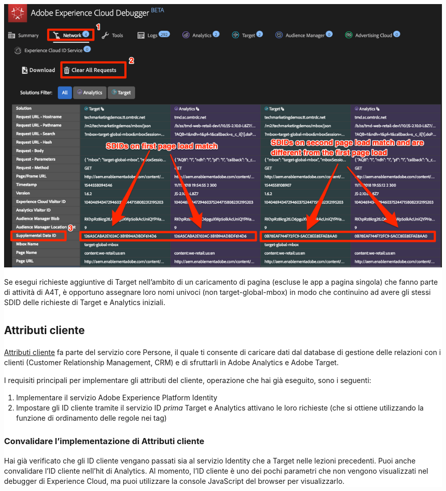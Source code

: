    ![Conferma gli SDID corrispondenti](images/integrations-matchingSDIDs.png)

Se esegui richieste aggiuntive di Target nell’ambito di un caricamento di pagina (escluse le app a pagina singola) che fanno parte di attività di A4T, è opportuno assegnare loro nomi univoci (non target-global-mbox) in modo che continuino ad avere gli stessi SDID delle richieste di Target e Analytics iniziali.

## Attributi cliente

[Attributi cliente](https://experienceleague.adobe.com/docs/core-services/interface/customer-attributes/attributes.html?lang=it) fa parte del servizio core Persone, il quale ti consente di caricare dati dal database di gestione delle relazioni con i clienti (Customer Relationship Management, CRM) e di sfruttarli in Adobe Analytics e Adobe Target.

I requisiti principali per implementare gli attributi del cliente, operazione che hai già eseguito, sono i seguenti:

1. Implementare il servizio Adobe Experience Platform Identity
1. Impostare gli ID cliente tramite il servizio ID *prima* Target e Analytics attivano le loro richieste (che si ottiene utilizzando la funzione di ordinamento delle regole nei tag)

### Convalidare l’implementazione di Attributi cliente

Hai già verificato che gli ID cliente vengano passati sia al servizio Identity che a Target nelle lezioni precedenti. Puoi anche convalidare l’ID cliente nell’hit di Analytics. 
Al momento, l’ID cliente è uno dei pochi parametri che non vengono visualizzati nel debugger di Experience Cloud, ma puoi utilizzare la console JavaScript del browser per visualizzarlo.
